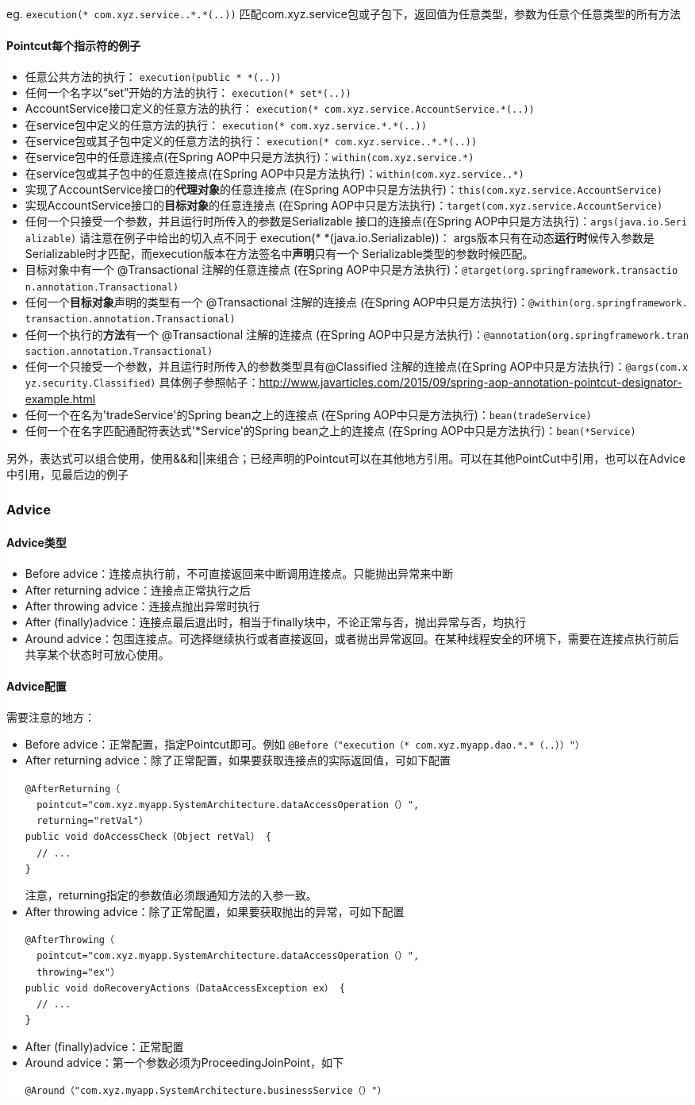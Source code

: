 eg. `execution(* com.xyz.service..*.*(..))`
匹配com.xyz.service包或子包下，返回值为任意类型，参数为任意个任意类型的所有方法

#### Pointcut每个指示符的例子
* 任意公共方法的执行： `execution(public * *(..))`
* 任何一个名字以“set”开始的方法的执行： `execution(* set*(..))`
* AccountService接口定义的任意方法的执行： `execution(* com.xyz.service.AccountService.*(..))`
* 在service包中定义的任意方法的执行： `execution(* com.xyz.service.*.*(..))`
* 在service包或其子包中定义的任意方法的执行： `execution(* com.xyz.service..*.*(..))`
* 在service包中的任意连接点(在Spring AOP中只是方法执行)：`within(com.xyz.service.*)`
* 在service包或其子包中的任意连接点(在Spring AOP中只是方法执行)：`within(com.xyz.service..*)`
* 实现了AccountService接口的**代理对象**的任意连接点 (在Spring AOP中只是方法执行)：`this(com.xyz.service.AccountService)`
* 实现AccountService接口的**目标对象**的任意连接点 (在Spring AOP中只是方法执行)：`target(com.xyz.service.AccountService)`
* 任何一个只接受一个参数，并且运行时所传入的参数是Serializable 接口的连接点(在Spring AOP中只是方法执行)：`args(java.io.Serializable)`
  请注意在例子中给出的切入点不同于 execution(* *(java.io.Serializable))： args版本只有在动态**运行时**候传入参数是Serializable时才匹配，而execution版本在方法签名中**声明**只有一个 Serializable类型的参数时候匹配。
* 目标对象中有一个 @Transactional 注解的任意连接点 (在Spring AOP中只是方法执行)：`@target(org.springframework.transaction.annotation.Transactional)`
* 任何一个**目标对象**声明的类型有一个 @Transactional 注解的连接点 (在Spring AOP中只是方法执行)：`@within(org.springframework.transaction.annotation.Transactional)`
* 任何一个执行的**方法**有一个 @Transactional 注解的连接点 (在Spring AOP中只是方法执行)：`@annotation(org.springframework.transaction.annotation.Transactional)`
* 任何一个只接受一个参数，并且运行时所传入的参数类型具有@Classified 注解的连接点(在Spring AOP中只是方法执行)：`@args(com.xyz.security.Classified)`
  具体例子参照帖子：http://www.javarticles.com/2015/09/spring-aop-annotation-pointcut-designator-example.html
* 任何一个在名为'tradeService'的Spring bean之上的连接点 (在Spring AOP中只是方法执行)：`bean(tradeService)`
* 任何一个在名字匹配通配符表达式'*Service'的Spring bean之上的连接点 (在Spring AOP中只是方法执行)：`bean(*Service)`

另外，表达式可以组合使用，使用&&和\|\|来组合；已经声明的Pointcut可以在其他地方引用。可以在其他PointCut中引用，也可以在Advice中引用，见最后边的例子

### Advice
#### Advice类型
* Before advice：连接点执行前，不可直接返回来中断调用连接点。只能抛出异常来中断
* After returning advice：连接点正常执行之后
* After throwing advice：连接点抛出异常时执行
* After (finally)advice：连接点最后退出时，相当于finally块中，不论正常与否，抛出异常与否，均执行
* Around advice：包围连接点。可选择继续执行或者直接返回，或者抛出异常返回。在某种线程安全的环境下，需要在连接点执行前后共享某个状态时可放心使用。

#### Advice配置
需要注意的地方：
* Before advice：正常配置，指定Pointcut即可。例如 `@Before（"execution（* com.xyz.myapp.dao.*.*（..））"）`
* After returning advice：除了正常配置，如果要获取连接点的实际返回值，可如下配置
  ```
  @AfterReturning（
    pointcut="com.xyz.myapp.SystemArchitecture.dataAccessOperation（）",
    returning="retVal"）
  public void doAccessCheck（Object retVal） {
    // ...
  }
  ```
  注意，returning指定的参数值必须跟通知方法的入参一致。
* After throwing advice：除了正常配置，如果要获取抛出的异常，可如下配置
  ```
  @AfterThrowing（
    pointcut="com.xyz.myapp.SystemArchitecture.dataAccessOperation（）",
    throwing="ex"）
  public void doRecoveryActions（DataAccessException ex） {
    // ...
  }
  ```
* After (finally)advice：正常配置
* Around advice：第一个参数必须为ProceedingJoinPoint，如下
  ```
  @Around（"com.xyz.myapp.SystemArchitecture.businessService（）"）
  ```
